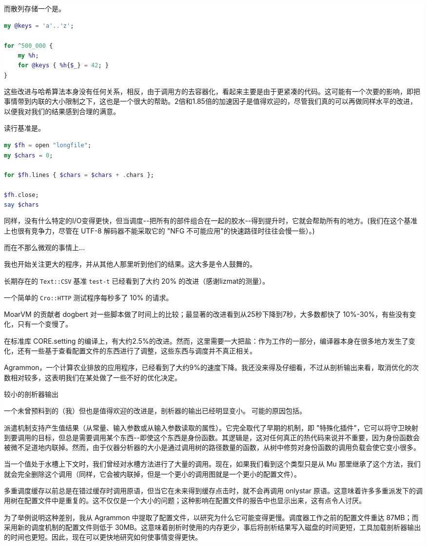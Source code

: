 而散列存储一个是。

```raku
my @keys = 'a'..'z';

for ^500_000 {
    my %h;
    for @keys { %h{$_} = 42; }
}
```

这些改进与哈希算法本身没有任何关系，相反，由于调用方的去容器化，看起来主要是由于更紧凑的代码。这可能有一个次要的影响，即把事情带到内联的大小限制之下，这也是一个很大的帮助。2倍和1.85倍的加速因子是值得欢迎的，尽管我们真的可以再做同样水平的改进，以便我对我们的结果感到合理的满意。

读行基准是。

```raku
my $fh = open "longfile";
my $chars = 0;

for $fh.lines { $chars = $chars + .chars };

$fh.close;
say $chars
```

同样，没有什么特定的I/O变得更快，但当调度--把所有的部件组合在一起的胶水--得到提升时，它就会帮助所有的地方。(我们在这个基准上也很有竞争力，尽管在 UTF-8 解码器不能采取它的 "NFG 不可能应用"的快速路径时往往会慢一些）。)

而在不那么微观的事情上...

我也开始关注更大的程序，并从其他人那里听到他们的结果。这大多是令人鼓舞的。

长期存在的 `Text::CSV` 基准 `test-t` 已经看到了大约 20% 的改进（感谢lizmat的测量）。

一个简单的 `Cro::HTTP` 测试程序每秒多了 10% 的请求。

MoarVM 的贡献者 dogbert 对一些脚本做了时间上的比较；最显著的改进看到从25秒下降到7秒，大多数都快了 10%-30%，有些没有变化，只有一个变慢了。

在标准库 CORE.setting 的编译上，有大约2.5%的改进。然而，这里需要一大把盐：作为工作的一部分，编译器本身在很多地方发生了变化，还有一些基于查看配置文件的东西进行了调整，这些东西与调度并不真正相关。

Agrammon，一个计算农业排放的应用程序，已经看到了大约9%的速度下降。我还没来得及仔细看，不过从剖析输出来看，取消优化的次数相对较多，这表明我们在某处做了一些不好的优化决定。

较小的剖析器输出

一个未曾预料到的（我）但也是值得欢迎的改进是，剖析器的输出已经明显变小。 可能的原因包括。

派遣机制支持产生值结果（从常量、输入参数或从输入参数读取的属性）。它完全取代了早期的机制，即 "特殊化插件"，它可以将守卫映射到要调用的目标，但总是需要调用某个东西--即使这个东西是身份函数。其逻辑是，这对任何真正的热代码来说并不重要，因为身份函数会被微不足道地内联掉。然而，由于仪器分析器的大小是通过调用树的路径数量的函数，从树中修剪对身份函数的调用负载会使它变小很多。

当一个值处于水槽上下文时，我们曾经对水槽方法进行了大量的调用。现在，如果我们看到这个类型只是从 Mu 那里继承了这个方法，我们就会完全删除这个调用（同样，它会被内联掉，但是一个更小的调用图就是一个更小的配置文件）。

多重调度缓存以前总是在错过缓存时调用原语，但当它在未来得到缓存点击时，就不会再调用 onlystar 原语。这意味着许多多重派发下的调用树在配置文件中是重复的。这不仅仅是一个大小的问题；这种影响在配置文件的报告中也显示出来，这有点令人讨厌。

为了举例说明这种差别，我从 Agrammon 中提取了配置文件，以研究为什么它可能变得更慢。调度器工作之前的配置文件重达 87MB；而采用新的调度机制的配置文件则低于 30MB。这意味着剖析时使用的内存更少，事后将剖析结果写入磁盘的时间更短，工具加载剖析器输出的时间也更短。因此，现在可以更快地研究如何使事情变得更快。
